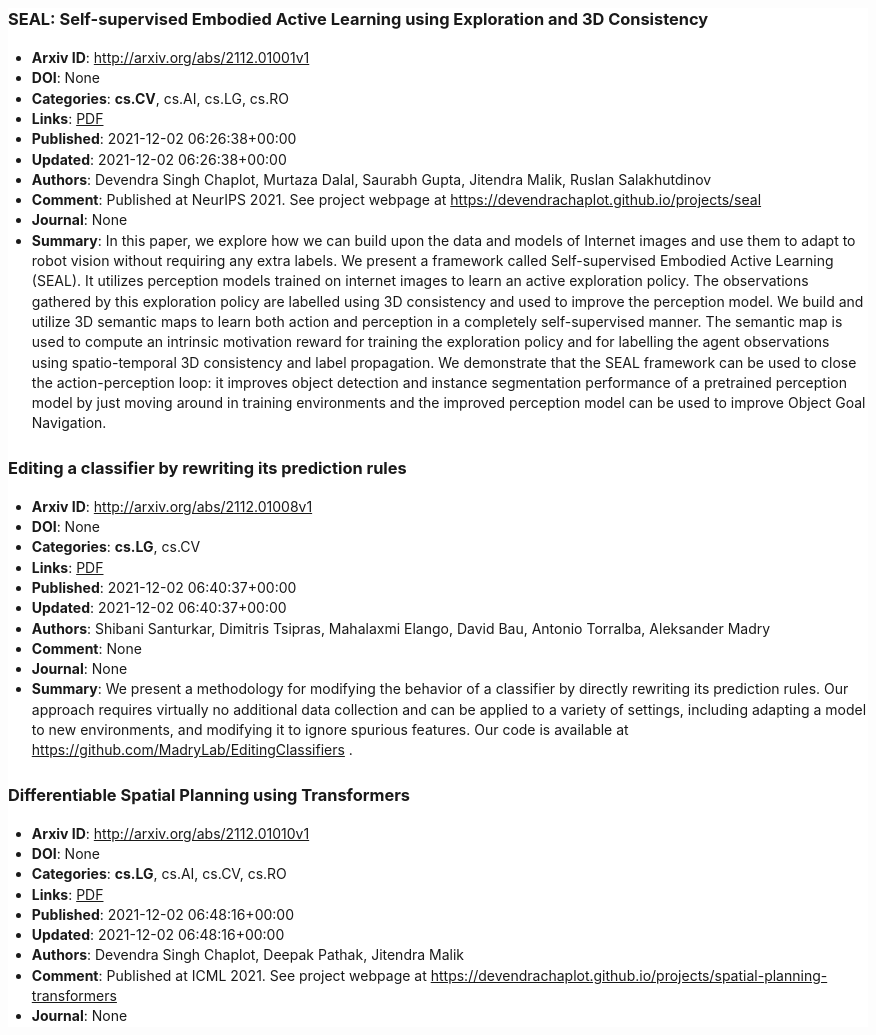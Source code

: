 

### SEAL: Self-supervised Embodied Active Learning using Exploration and 3D Consistency
- **Arxiv ID**: http://arxiv.org/abs/2112.01001v1
- **DOI**: None
- **Categories**: **cs.CV**, cs.AI, cs.LG, cs.RO
- **Links**: [PDF](http://arxiv.org/pdf/2112.01001v1)
- **Published**: 2021-12-02 06:26:38+00:00
- **Updated**: 2021-12-02 06:26:38+00:00
- **Authors**: Devendra Singh Chaplot, Murtaza Dalal, Saurabh Gupta, Jitendra Malik, Ruslan Salakhutdinov
- **Comment**: Published at NeurIPS 2021. See project webpage at
  https://devendrachaplot.github.io/projects/seal
- **Journal**: None
- **Summary**: In this paper, we explore how we can build upon the data and models of Internet images and use them to adapt to robot vision without requiring any extra labels. We present a framework called Self-supervised Embodied Active Learning (SEAL). It utilizes perception models trained on internet images to learn an active exploration policy. The observations gathered by this exploration policy are labelled using 3D consistency and used to improve the perception model. We build and utilize 3D semantic maps to learn both action and perception in a completely self-supervised manner. The semantic map is used to compute an intrinsic motivation reward for training the exploration policy and for labelling the agent observations using spatio-temporal 3D consistency and label propagation. We demonstrate that the SEAL framework can be used to close the action-perception loop: it improves object detection and instance segmentation performance of a pretrained perception model by just moving around in training environments and the improved perception model can be used to improve Object Goal Navigation.



### Editing a classifier by rewriting its prediction rules
- **Arxiv ID**: http://arxiv.org/abs/2112.01008v1
- **DOI**: None
- **Categories**: **cs.LG**, cs.CV
- **Links**: [PDF](http://arxiv.org/pdf/2112.01008v1)
- **Published**: 2021-12-02 06:40:37+00:00
- **Updated**: 2021-12-02 06:40:37+00:00
- **Authors**: Shibani Santurkar, Dimitris Tsipras, Mahalaxmi Elango, David Bau, Antonio Torralba, Aleksander Madry
- **Comment**: None
- **Journal**: None
- **Summary**: We present a methodology for modifying the behavior of a classifier by directly rewriting its prediction rules. Our approach requires virtually no additional data collection and can be applied to a variety of settings, including adapting a model to new environments, and modifying it to ignore spurious features. Our code is available at https://github.com/MadryLab/EditingClassifiers .



### Differentiable Spatial Planning using Transformers
- **Arxiv ID**: http://arxiv.org/abs/2112.01010v1
- **DOI**: None
- **Categories**: **cs.LG**, cs.AI, cs.CV, cs.RO
- **Links**: [PDF](http://arxiv.org/pdf/2112.01010v1)
- **Published**: 2021-12-02 06:48:16+00:00
- **Updated**: 2021-12-02 06:48:16+00:00
- **Authors**: Devendra Singh Chaplot, Deepak Pathak, Jitendra Malik
- **Comment**: Published at ICML 2021. See project webpage at
  https://devendrachaplot.github.io/projects/spatial-planning-transformers
- **Journal**: None